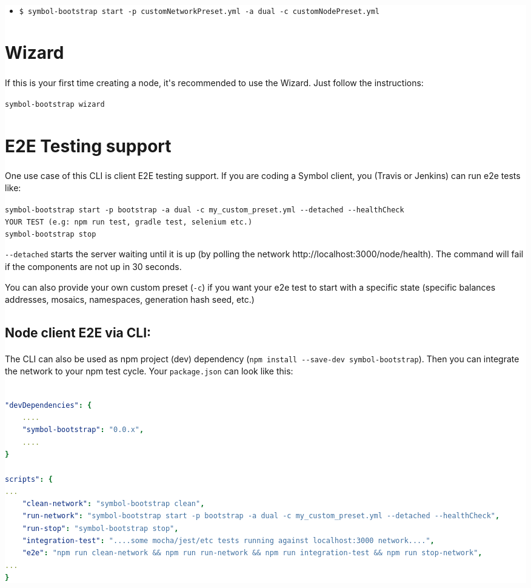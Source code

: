 -   `$ symbol-bootstrap start -p customNetworkPreset.yml -a dual -c customNodePreset.yml`


# Wizard

If this is your first time creating a node, it's recommended to use the Wizard. Just follow the instructions:

```
symbol-bootstrap wizard
```

# E2E Testing support

One use case of this CLI is client E2E testing support. If you are coding a Symbol client, you (Travis or Jenkins) can run e2e tests like:

```
symbol-bootstrap start -p bootstrap -a dual -c my_custom_preset.yml --detached --healthCheck
YOUR TEST (e.g: npm run test, gradle test, selenium etc.)
symbol-bootstrap stop
```

`--detached` starts the server waiting until it is up (by polling the network http://localhost:3000/node/health). The command will fail if the components are not up in 30 seconds.

You can also provide your own custom preset (`-c`) if you want your e2e test to start with a specific state (specific balances addresses, mosaics, namespaces, generation hash seed, etc.)

## Node client E2E via CLI:

The CLI can also be used as npm project (dev) dependency (`npm install --save-dev symbol-bootstrap`). Then you can integrate the network to your npm test cycle.
Your `package.json` can look like this:

```yaml

"devDependencies": {
    ....
    "symbol-bootstrap": "0.0.x",
    ....
}

scripts": {
...
    "clean-network": "symbol-bootstrap clean",
    "run-network": "symbol-bootstrap start -p bootstrap -a dual -c my_custom_preset.yml --detached --healthCheck",
    "run-stop": "symbol-bootstrap stop",
    "integration-test": "....some mocha/jest/etc tests running against localhost:3000 network....",
    "e2e": "npm run clean-network && npm run run-network && npm run integration-test && npm run stop-network",
...
}
```
